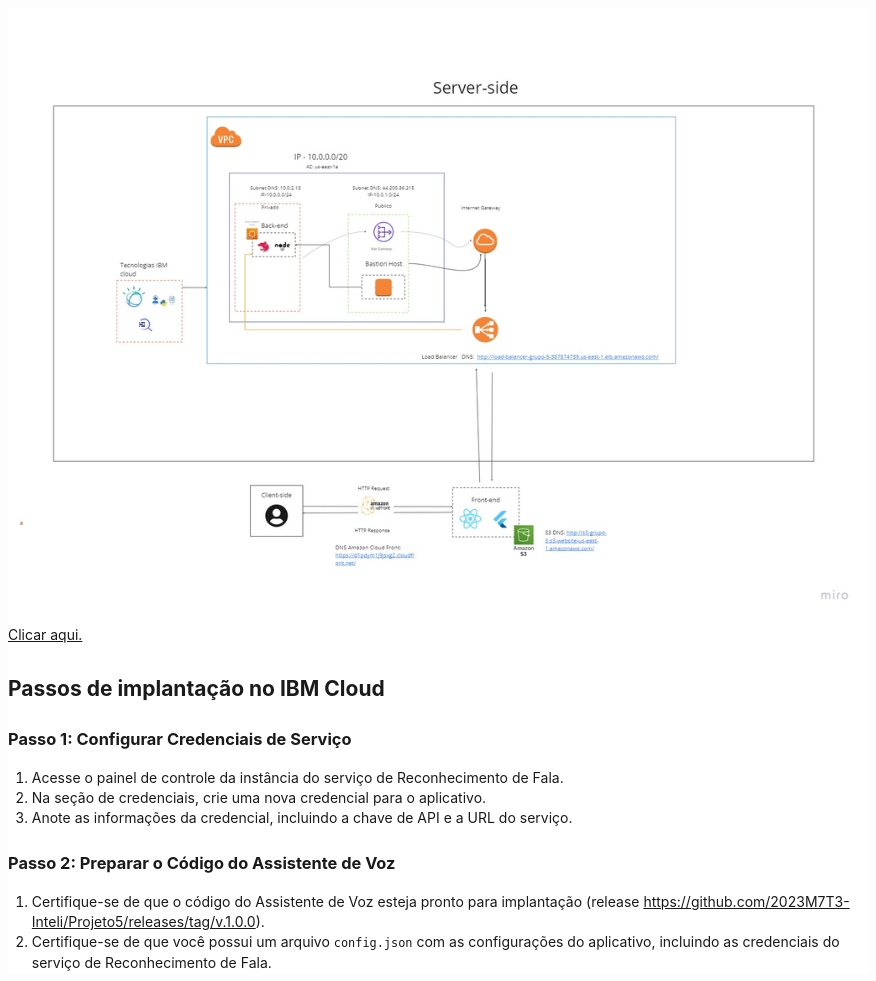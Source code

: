 <img src="../assets/Arquitetura_cloud.jpg"/>
</center>
<a href="https://miro.com/welcomeonboard/c29GdEd2VHNVSTZwSXhjcndPVWNNelV5d0Q0bXhZcGxxUGdLN0dYRUk2YmJmVUNsbUtPRmZ2TzB6WGlDeHh2NXwzNDU4NzY0NTIyMzI3MjA1ODkwfDI=?share_link_id=27034496073"> Clicar aqui. </a>
<br>

## Passos de implantação no IBM Cloud


### Passo 1: Configurar Credenciais de Serviço

1. Acesse o painel de controle da  instância do serviço de Reconhecimento de Fala.
2. Na seção de credenciais, crie uma nova credencial para o aplicativo.
3. Anote as informações da credencial, incluindo a chave de API e a URL do serviço.

### Passo 2: Preparar o Código do Assistente de Voz

1. Certifique-se de que o código do Assistente de Voz esteja pronto para implantação (release https://github.com/2023M7T3-Inteli/Projeto5/releases/tag/v.1.0.0).
2. Certifique-se de que você possui um arquivo `config.json` com as configurações do aplicativo, incluindo as credenciais do serviço de Reconhecimento de Fala.
